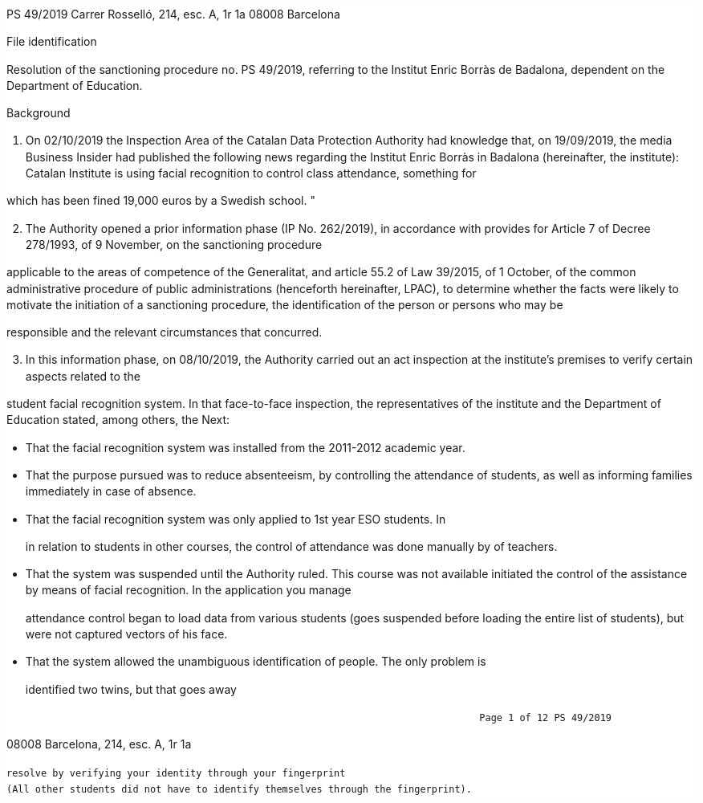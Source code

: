 PS 49/2019
Carrer Rosselló, 214, esc. A, 1r 1a
08008 Barcelona

File identification

Resolution of the sanctioning procedure no. PS 49/2019, referring to the Institut Enric Borràs de
Badalona, dependent on the Department of Education.

Background

1. On 02/10/2019 the Inspection Area of the Catalan Data Protection Authority had
knowledge that, on 19/09/2019, the media Business Insider had published
the following news regarding the Institut Enric Borràs in Badalona (hereinafter, the institute):
Catalan Institute is using facial recognition to control class attendance, something for

which has been fined 19,000 euros by a Swedish school. "

2. The Authority opened a prior information phase (IP No. 262/2019), in accordance with
provides for Article 7 of Decree 278/1993, of 9 November, on the sanctioning procedure

applicable to the areas of competence of the Generalitat, and article 55.2 of Law 39/2015, of 1
October, of the common administrative procedure of public administrations (henceforth
hereinafter, LPAC), to determine whether the facts were likely to motivate the initiation of a
sanctioning procedure, the identification of the person or persons who may be

responsible and the relevant circumstances that concurred.

3. In this information phase, on 08/10/2019, the Authority carried out an act
inspection at the institute’s premises to verify certain aspects related to the

student facial recognition system. In that face-to-face inspection, the
representatives of the institute and the Department of Education stated, among others, the
Next:

- That the facial recognition system was installed from the 2011-2012 academic year.
- That the purpose pursued was to reduce absenteeism, by controlling the attendance of
    students, as well as informing families immediately in case of absence.
- That the facial recognition system was only applied to 1st year ESO students. In

    in relation to students in other courses, the control of attendance was done manually by
    of teachers.
- That the system was suspended until the Authority ruled. This course was not available
    initiated the control of the assistance by means of facial recognition. In the application you manage

    attendance control began to load data from various students (goes
    suspended before loading the entire list of students), but were not captured
    vectors of his face.
- That the system allowed the unambiguous identification of people. The only problem is

    identified two twins, but that goes away

                                                                                     Page 1 of 12 PS 49/2019
08008 Barcelona, 214, esc. A, 1r 1a

    resolve by verifying your identity through your fingerprint
    (All other students did not have to identify themselves through the fingerprint).
